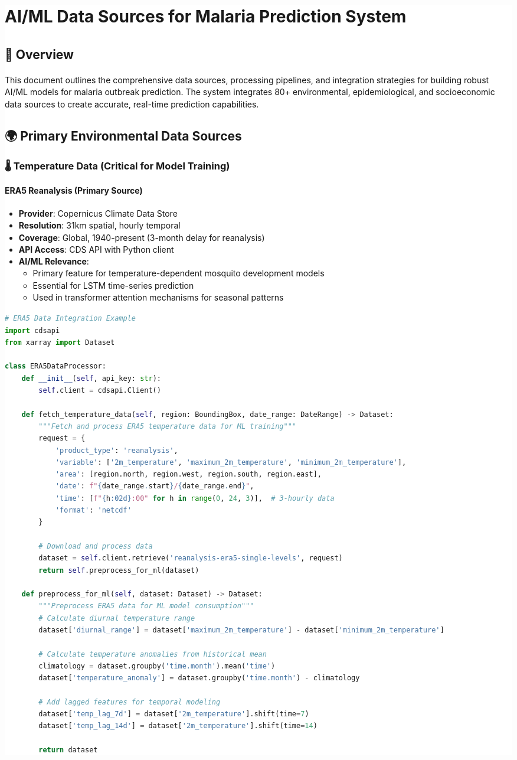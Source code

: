 # AI/ML Data Sources for Malaria Prediction System

## 🎯 Overview

This document outlines the comprehensive data sources, processing pipelines, and integration strategies for building robust AI/ML models for malaria outbreak prediction. The system integrates 80+ environmental, epidemiological, and socioeconomic data sources to create accurate, real-time prediction capabilities.

## 🌍 Primary Environmental Data Sources

### 🌡️ Temperature Data (Critical for Model Training)

#### ERA5 Reanalysis (Primary Source)
- **Provider**: Copernicus Climate Data Store
- **Resolution**: 31km spatial, hourly temporal
- **Coverage**: Global, 1940-present (3-month delay for reanalysis)
- **API Access**: CDS API with Python client
- **AI/ML Relevance**: 
  - Primary feature for temperature-dependent mosquito development models
  - Essential for LSTM time-series prediction
  - Used in transformer attention mechanisms for seasonal patterns

```python
# ERA5 Data Integration Example
import cdsapi
from xarray import Dataset

class ERA5DataProcessor:
    def __init__(self, api_key: str):
        self.client = cdsapi.Client()
    
    def fetch_temperature_data(self, region: BoundingBox, date_range: DateRange) -> Dataset:
        """Fetch and process ERA5 temperature data for ML training"""
        request = {
            'product_type': 'reanalysis',
            'variable': ['2m_temperature', 'maximum_2m_temperature', 'minimum_2m_temperature'],
            'area': [region.north, region.west, region.south, region.east],
            'date': f"{date_range.start}/{date_range.end}",
            'time': [f"{h:02d}:00" for h in range(0, 24, 3)],  # 3-hourly data
            'format': 'netcdf'
        }
        
        # Download and process data
        dataset = self.client.retrieve('reanalysis-era5-single-levels', request)
        return self.preprocess_for_ml(dataset)
    
    def preprocess_for_ml(self, dataset: Dataset) -> Dataset:
        """Preprocess ERA5 data for ML model consumption"""
        # Calculate diurnal temperature range
        dataset['diurnal_range'] = dataset['maximum_2m_temperature'] - dataset['minimum_2m_temperature']
        
        # Calculate temperature anomalies from historical mean
        climatology = dataset.groupby('time.month').mean('time')
        dataset['temperature_anomaly'] = dataset.groupby('time.month') - climatology
        
        # Add lagged features for temporal modeling
        dataset['temp_lag_7d'] = dataset['2m_temperature'].shift(time=7)
        dataset['temp_lag_14d'] = dataset['2m_temperature'].shift(time=14)
        
        return dataset
```